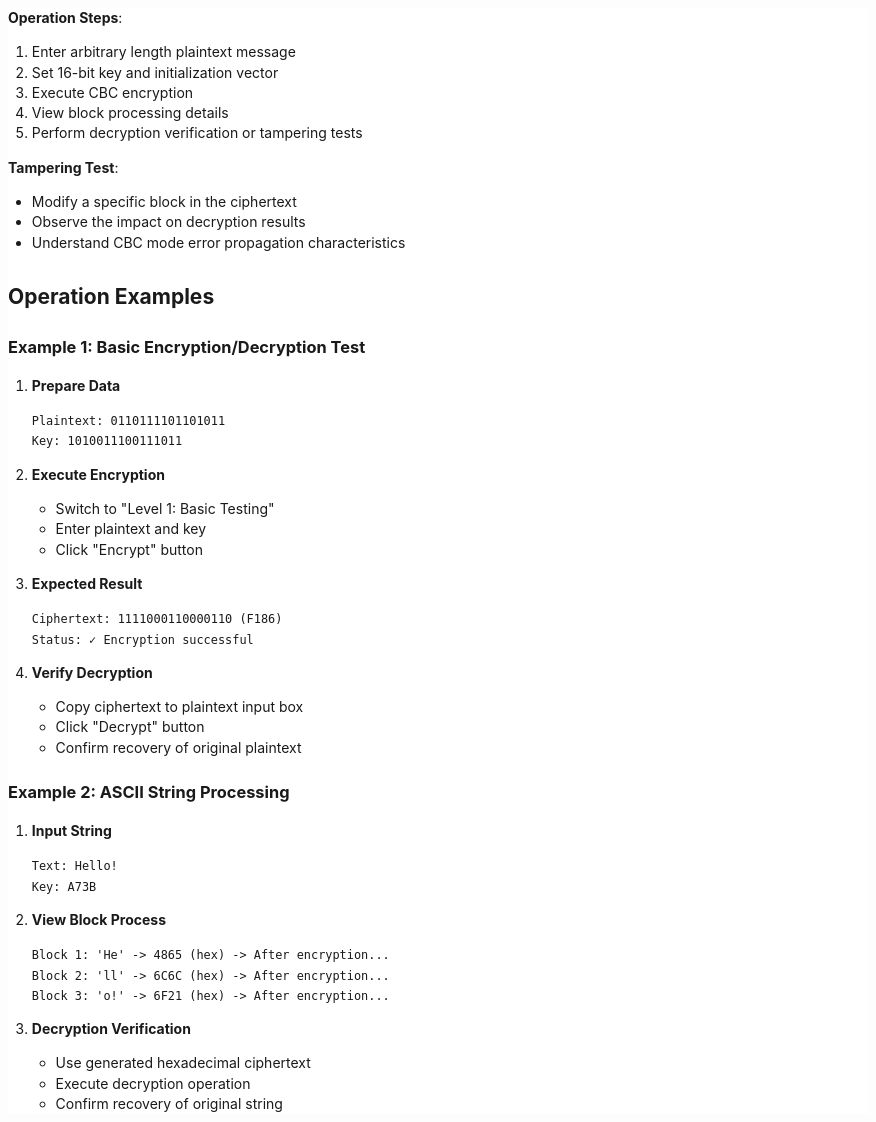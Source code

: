 **Operation Steps**:
1. Enter arbitrary length plaintext message
2. Set 16-bit key and initialization vector
3. Execute CBC encryption
4. View block processing details
5. Perform decryption verification or tampering tests

**Tampering Test**:
- Modify a specific block in the ciphertext
- Observe the impact on decryption results
- Understand CBC mode error propagation characteristics

## Operation Examples

### Example 1: Basic Encryption/Decryption Test

1. **Prepare Data**
   ```
   Plaintext: 0110111101101011
   Key: 1010011100111011
   ```

2. **Execute Encryption**
   - Switch to "Level 1: Basic Testing"
   - Enter plaintext and key
   - Click "Encrypt" button

3. **Expected Result**
   ```
   Ciphertext: 1111000110000110 (F186)
   Status: ✓ Encryption successful
   ```

4. **Verify Decryption**
   - Copy ciphertext to plaintext input box
   - Click "Decrypt" button
   - Confirm recovery of original plaintext

### Example 2: ASCII String Processing

1. **Input String**
   ```
   Text: Hello!
   Key: A73B
   ```

2. **View Block Process**
   ```
   Block 1: 'He' -> 4865 (hex) -> After encryption...
   Block 2: 'll' -> 6C6C (hex) -> After encryption...
   Block 3: 'o!' -> 6F21 (hex) -> After encryption...
   ```

3. **Decryption Verification**
   - Use generated hexadecimal ciphertext
   - Execute decryption operation
   - Confirm recovery of original string
